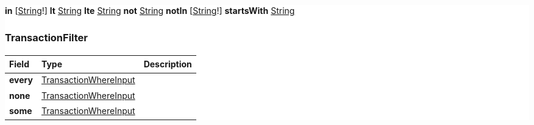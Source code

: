 <td></td>
</tr>
<tr>
<td colspan="2" valign="top"><strong>in</strong></td>
<td valign="top">[<a href="#string">String</a>!]</td>
<td></td>
</tr>
<tr>
<td colspan="2" valign="top"><strong>lt</strong></td>
<td valign="top"><a href="#string">String</a></td>
<td></td>
</tr>
<tr>
<td colspan="2" valign="top"><strong>lte</strong></td>
<td valign="top"><a href="#string">String</a></td>
<td></td>
</tr>
<tr>
<td colspan="2" valign="top"><strong>not</strong></td>
<td valign="top"><a href="#string">String</a></td>
<td></td>
</tr>
<tr>
<td colspan="2" valign="top"><strong>notIn</strong></td>
<td valign="top">[<a href="#string">String</a>!]</td>
<td></td>
</tr>
<tr>
<td colspan="2" valign="top"><strong>startsWith</strong></td>
<td valign="top"><a href="#string">String</a></td>
<td></td>
</tr>
</tbody>
</table>

### TransactionFilter

<table>
<thead>
<tr>
<th colspan="2" align="left">Field</th>
<th align="left">Type</th>
<th align="left">Description</th>
</tr>
</thead>
<tbody>
<tr>
<td colspan="2" valign="top"><strong>every</strong></td>
<td valign="top"><a href="#transactionwhereinput">TransactionWhereInput</a></td>
<td></td>
</tr>
<tr>
<td colspan="2" valign="top"><strong>none</strong></td>
<td valign="top"><a href="#transactionwhereinput">TransactionWhereInput</a></td>
<td></td>
</tr>
<tr>
<td colspan="2" valign="top"><strong>some</strong></td>
<td valign="top"><a href="#transactionwhereinput">TransactionWhereInput</a></td>
<td></td>
</tr>
</tbody>
</table>
